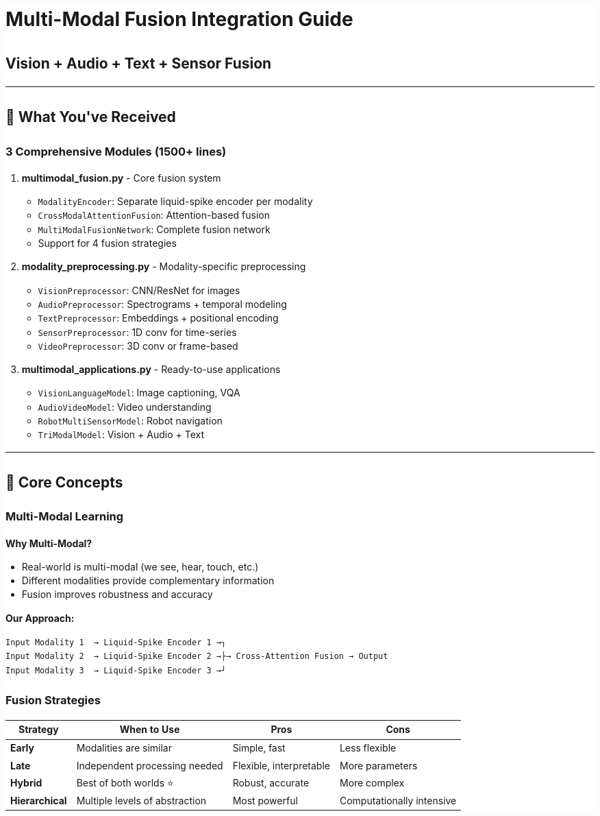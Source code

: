 # Multi-Modal Fusion Integration Guide
## Vision + Audio + Text + Sensor Fusion

---

## 🎯 What You've Received

### **3 Comprehensive Modules** (1500+ lines)

1. **multimodal_fusion.py** - Core fusion system
   - `ModalityEncoder`: Separate liquid-spike encoder per modality
   - `CrossModalAttentionFusion`: Attention-based fusion
   - `MultiModalFusionNetwork`: Complete fusion network
   - Support for 4 fusion strategies

2. **modality_preprocessing.py** - Modality-specific preprocessing
   - `VisionPreprocessor`: CNN/ResNet for images
   - `AudioPreprocessor`: Spectrograms + temporal modeling
   - `TextPreprocessor`: Embeddings + positional encoding
   - `SensorPreprocessor`: 1D conv for time-series
   - `VideoPreprocessor`: 3D conv or frame-based

3. **multimodal_applications.py** - Ready-to-use applications
   - `VisionLanguageModel`: Image captioning, VQA
   - `AudioVideoModel`: Video understanding
   - `RobotMultiSensorModel`: Robot navigation
   - `TriModalModel`: Vision + Audio + Text

---

## 🧠 Core Concepts

### Multi-Modal Learning

**Why Multi-Modal?**
- Real-world is multi-modal (we see, hear, touch, etc.)
- Different modalities provide complementary information
- Fusion improves robustness and accuracy

**Our Approach:**
```
Input Modality 1  → Liquid-Spike Encoder 1 →┐
Input Modality 2  → Liquid-Spike Encoder 2 →├→ Cross-Attention Fusion → Output
Input Modality 3  → Liquid-Spike Encoder 3 →┘
```

### Fusion Strategies

| Strategy | When to Use | Pros | Cons |
|----------|-------------|------|------|
| **Early** | Modalities are similar | Simple, fast | Less flexible |
| **Late** | Independent processing needed | Flexible, interpretable | More parameters |
| **Hybrid** | Best of both worlds ⭐ | Robust, accurate | More complex |
| **Hierarchical** | Multiple levels of abstraction | Most powerful | Computationally intensive |
